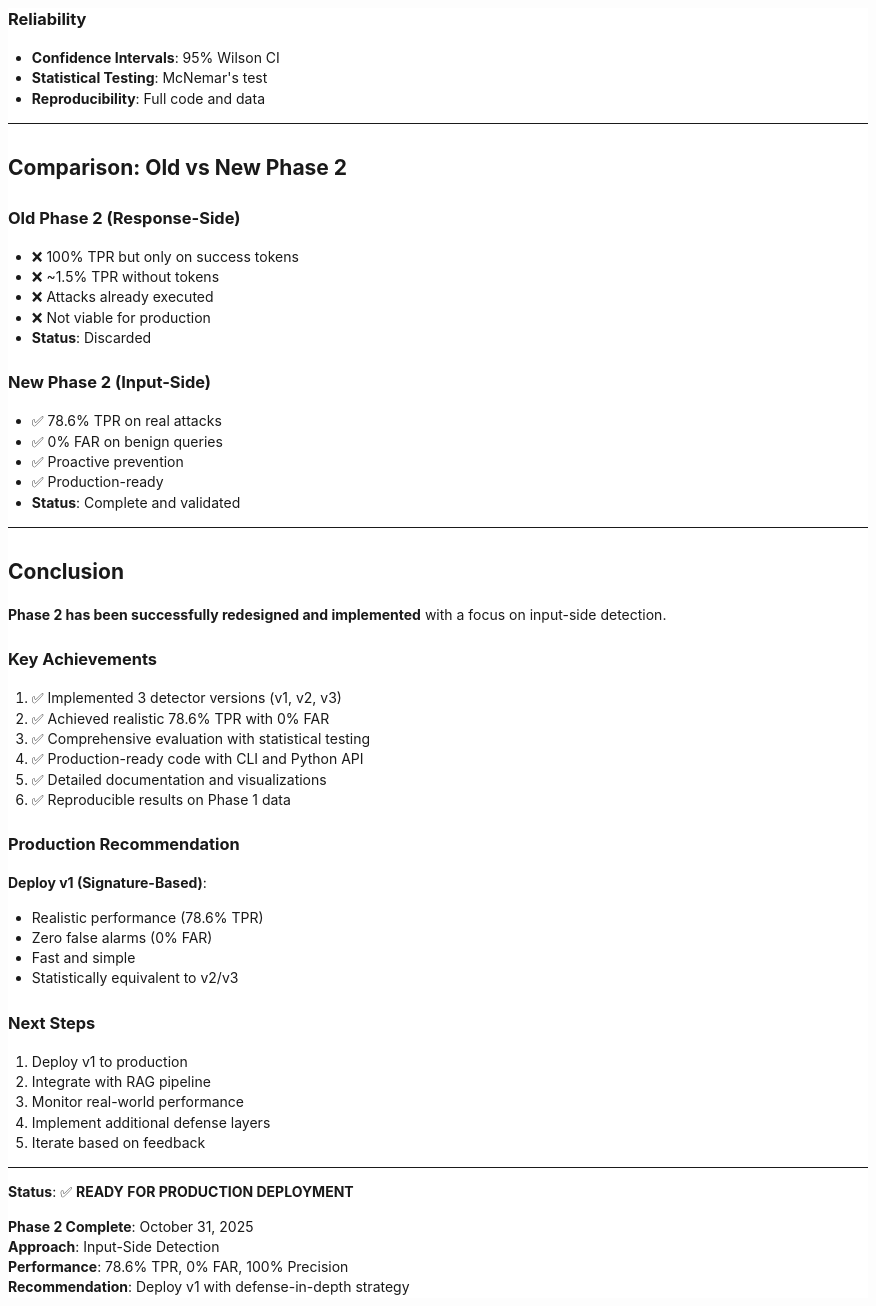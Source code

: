 ### Reliability
- **Confidence Intervals**: 95% Wilson CI
- **Statistical Testing**: McNemar's test
- **Reproducibility**: Full code and data

---

## Comparison: Old vs New Phase 2

### Old Phase 2 (Response-Side)
- ❌ 100% TPR but only on success tokens
- ❌ ~1.5% TPR without tokens
- ❌ Attacks already executed
- ❌ Not viable for production
- **Status**: Discarded

### New Phase 2 (Input-Side)
- ✅ 78.6% TPR on real attacks
- ✅ 0% FAR on benign queries
- ✅ Proactive prevention
- ✅ Production-ready
- **Status**: Complete and validated

---

## Conclusion

**Phase 2 has been successfully redesigned and implemented** with a focus on input-side detection.

### Key Achievements

1. ✅ Implemented 3 detector versions (v1, v2, v3)
2. ✅ Achieved realistic 78.6% TPR with 0% FAR
3. ✅ Comprehensive evaluation with statistical testing
4. ✅ Production-ready code with CLI and Python API
5. ✅ Detailed documentation and visualizations
6. ✅ Reproducible results on Phase 1 data

### Production Recommendation

**Deploy v1 (Signature-Based)**:
- Realistic performance (78.6% TPR)
- Zero false alarms (0% FAR)
- Fast and simple
- Statistically equivalent to v2/v3

### Next Steps

1. Deploy v1 to production
2. Integrate with RAG pipeline
3. Monitor real-world performance
4. Implement additional defense layers
5. Iterate based on feedback

---

**Status**: ✅ **READY FOR PRODUCTION DEPLOYMENT**

**Phase 2 Complete**: October 31, 2025  
**Approach**: Input-Side Detection  
**Performance**: 78.6% TPR, 0% FAR, 100% Precision  
**Recommendation**: Deploy v1 with defense-in-depth strategy

